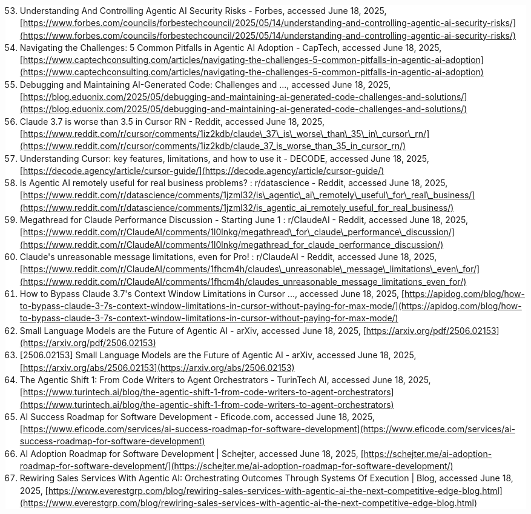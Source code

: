 53. Understanding And Controlling Agentic AI Security Risks \- Forbes, accessed June 18, 2025, [https://www.forbes.com/councils/forbestechcouncil/2025/05/14/understanding-and-controlling-agentic-ai-security-risks/](https://www.forbes.com/councils/forbestechcouncil/2025/05/14/understanding-and-controlling-agentic-ai-security-risks/)  
54. Navigating the Challenges: 5 Common Pitfalls in Agentic AI Adoption \- CapTech, accessed June 18, 2025, [https://www.captechconsulting.com/articles/navigating-the-challenges-5-common-pitfalls-in-agentic-ai-adoption](https://www.captechconsulting.com/articles/navigating-the-challenges-5-common-pitfalls-in-agentic-ai-adoption)  
55. Debugging and Maintaining AI-Generated Code: Challenges and ..., accessed June 18, 2025, [https://blog.eduonix.com/2025/05/debugging-and-maintaining-ai-generated-code-challenges-and-solutions/](https://blog.eduonix.com/2025/05/debugging-and-maintaining-ai-generated-code-challenges-and-solutions/)  
56. Claude 3.7 is worse than 3.5 in Cursor RN \- Reddit, accessed June 18, 2025, [https://www.reddit.com/r/cursor/comments/1iz2kdb/claude\_37\_is\_worse\_than\_35\_in\_cursor\_rn/](https://www.reddit.com/r/cursor/comments/1iz2kdb/claude_37_is_worse_than_35_in_cursor_rn/)  
57. Understanding Cursor: key features, limitations, and how to use it \- DECODE, accessed June 18, 2025, [https://decode.agency/article/cursor-guide/](https://decode.agency/article/cursor-guide/)  
58. Is Agentic AI remotely useful for real business problems? : r/datascience \- Reddit, accessed June 18, 2025, [https://www.reddit.com/r/datascience/comments/1jzml32/is\_agentic\_ai\_remotely\_useful\_for\_real\_business/](https://www.reddit.com/r/datascience/comments/1jzml32/is_agentic_ai_remotely_useful_for_real_business/)  
59. Megathread for Claude Performance Discussion \- Starting June 1 : r/ClaudeAI \- Reddit, accessed June 18, 2025, [https://www.reddit.com/r/ClaudeAI/comments/1l0lnkg/megathread\_for\_claude\_performance\_discussion/](https://www.reddit.com/r/ClaudeAI/comments/1l0lnkg/megathread_for_claude_performance_discussion/)  
60. Claude's unreasonable message limitations, even for Pro\! : r/ClaudeAI \- Reddit, accessed June 18, 2025, [https://www.reddit.com/r/ClaudeAI/comments/1fhcm4h/claudes\_unreasonable\_message\_limitations\_even\_for/](https://www.reddit.com/r/ClaudeAI/comments/1fhcm4h/claudes_unreasonable_message_limitations_even_for/)  
61. How to Bypass Claude 3.7's Context Window Limitations in Cursor ..., accessed June 18, 2025, [https://apidog.com/blog/how-to-bypass-claude-3-7s-context-window-limitations-in-cursor-without-paying-for-max-mode/](https://apidog.com/blog/how-to-bypass-claude-3-7s-context-window-limitations-in-cursor-without-paying-for-max-mode/)  
62. Small Language Models are the Future of Agentic AI \- arXiv, accessed June 18, 2025, [https://arxiv.org/pdf/2506.02153](https://arxiv.org/pdf/2506.02153)  
63. \[2506.02153\] Small Language Models are the Future of Agentic AI \- arXiv, accessed June 18, 2025, [https://arxiv.org/abs/2506.02153](https://arxiv.org/abs/2506.02153)  
64. The Agentic Shift 1: From Code Writers to Agent Orchestrators \- TurinTech AI, accessed June 18, 2025, [https://www.turintech.ai/blog/the-agentic-shift-1-from-code-writers-to-agent-orchestrators](https://www.turintech.ai/blog/the-agentic-shift-1-from-code-writers-to-agent-orchestrators)  
65. AI Success Roadmap for Software Development \- Eficode.com, accessed June 18, 2025, [https://www.eficode.com/services/ai-success-roadmap-for-software-development](https://www.eficode.com/services/ai-success-roadmap-for-software-development)  
66. AI Adoption Roadmap for Software Development | Schejter, accessed June 18, 2025, [https://schejter.me/ai-adoption-roadmap-for-software-development/](https://schejter.me/ai-adoption-roadmap-for-software-development/)  
67. Rewiring Sales Services With Agentic AI: Orchestrating Outcomes Through Systems Of Execution | Blog, accessed June 18, 2025, [https://www.everestgrp.com/blog/rewiring-sales-services-with-agentic-ai-the-next-competitive-edge-blog.html](https://www.everestgrp.com/blog/rewiring-sales-services-with-agentic-ai-the-next-competitive-edge-blog.html)